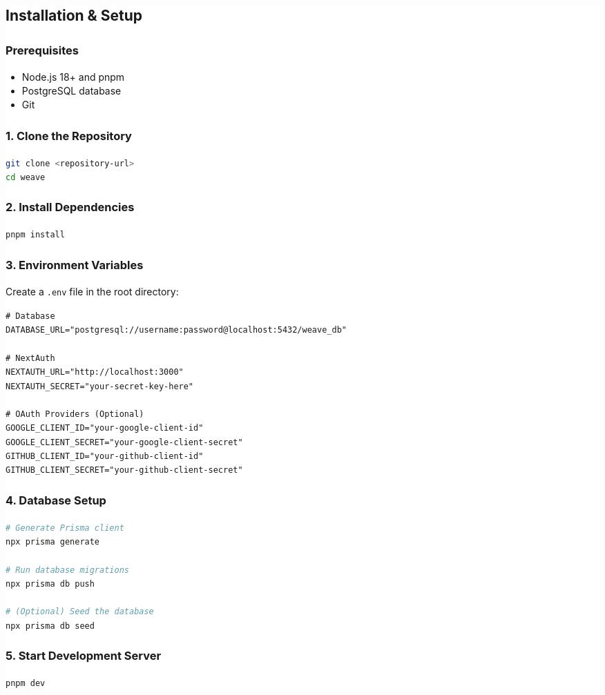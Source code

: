 ## Installation & Setup

### Prerequisites
- Node.js 18+ and pnpm
- PostgreSQL database
- Git

### 1. Clone the Repository
```bash
git clone <repository-url>
cd weave
```

### 2. Install Dependencies
```bash
pnpm install
```

### 3. Environment Variables
Create a `.env` file in the root directory:

```env
# Database
DATABASE_URL="postgresql://username:password@localhost:5432/weave_db"

# NextAuth
NEXTAUTH_URL="http://localhost:3000"
NEXTAUTH_SECRET="your-secret-key-here"

# OAuth Providers (Optional)
GOOGLE_CLIENT_ID="your-google-client-id"
GOOGLE_CLIENT_SECRET="your-google-client-secret"
GITHUB_CLIENT_ID="your-github-client-id"
GITHUB_CLIENT_SECRET="your-github-client-secret"
```

### 4. Database Setup
```bash
# Generate Prisma client
npx prisma generate

# Run database migrations
npx prisma db push

# (Optional) Seed the database
npx prisma db seed
```

### 5. Start Development Server
```bash
pnpm dev
```
